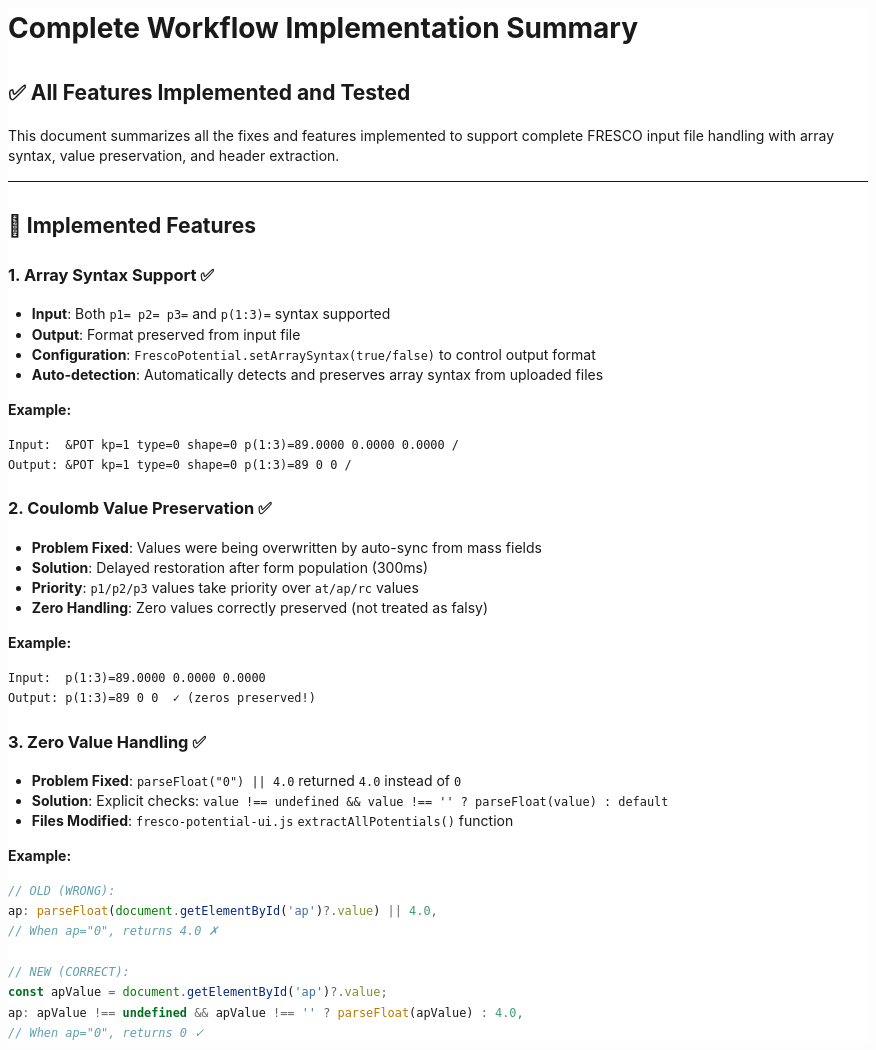 # Complete Workflow Implementation Summary

## ✅ All Features Implemented and Tested

This document summarizes all the fixes and features implemented to support complete FRESCO input file handling with array syntax, value preservation, and header extraction.

---

## 🎯 Implemented Features

### 1. **Array Syntax Support** ✅
- **Input**: Both `p1= p2= p3=` and `p(1:3)=` syntax supported
- **Output**: Format preserved from input file
- **Configuration**: `FrescoPotential.setArraySyntax(true/false)` to control output format
- **Auto-detection**: Automatically detects and preserves array syntax from uploaded files

**Example:**
```
Input:  &POT kp=1 type=0 shape=0 p(1:3)=89.0000 0.0000 0.0000 /
Output: &POT kp=1 type=0 shape=0 p(1:3)=89 0 0 /
```

### 2. **Coulomb Value Preservation** ✅
- **Problem Fixed**: Values were being overwritten by auto-sync from mass fields
- **Solution**: Delayed restoration after form population (300ms)
- **Priority**: `p1/p2/p3` values take priority over `at/ap/rc` values
- **Zero Handling**: Zero values correctly preserved (not treated as falsy)

**Example:**
```
Input:  p(1:3)=89.0000 0.0000 0.0000
Output: p(1:3)=89 0 0  ✓ (zeros preserved!)
```

### 3. **Zero Value Handling** ✅
- **Problem Fixed**: `parseFloat("0") || 4.0` returned `4.0` instead of `0`
- **Solution**: Explicit checks: `value !== undefined && value !== '' ? parseFloat(value) : default`
- **Files Modified**: `fresco-potential-ui.js` `extractAllPotentials()` function

**Example:**
```javascript
// OLD (WRONG):
ap: parseFloat(document.getElementById('ap')?.value) || 4.0,
// When ap="0", returns 4.0 ✗

// NEW (CORRECT):
const apValue = document.getElementById('ap')?.value;
ap: apValue !== undefined && apValue !== '' ? parseFloat(apValue) : 4.0,
// When ap="0", returns 0 ✓
```
